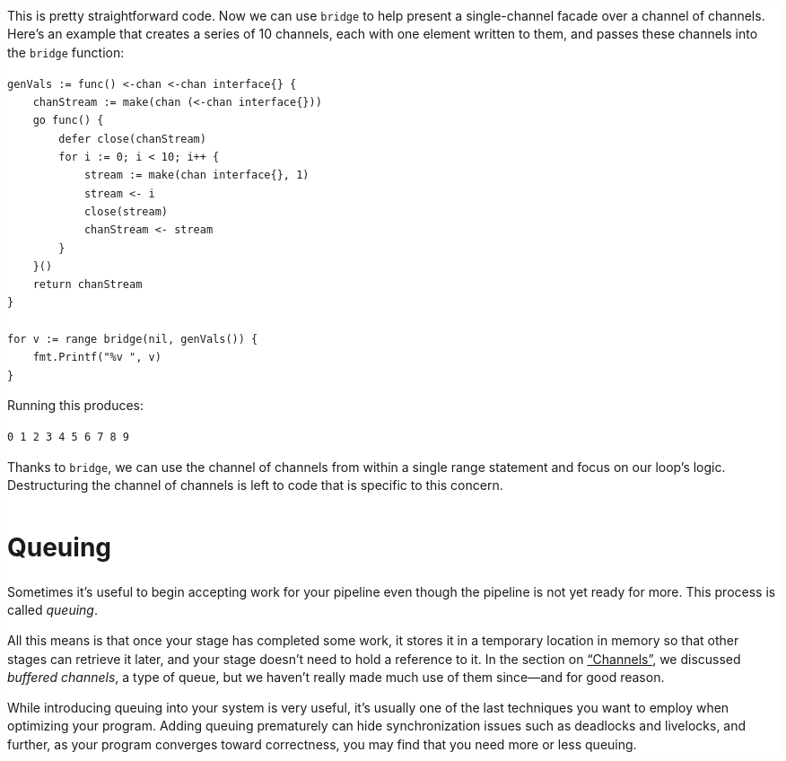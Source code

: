 This is pretty straightforward code. Now we can use `bridge` to help
present a single-channel facade over a channel of channels. Here’s an
example that creates a series of 10 channels, each with one element
written to them, and passes these channels into the `bridge` function:

    genVals := func() <-chan <-chan interface{} {
        chanStream := make(chan (<-chan interface{}))
        go func() {
            defer close(chanStream)
            for i := 0; i < 10; i++ {
                stream := make(chan interface{}, 1)
                stream <- i
                close(stream)
                chanStream <- stream
            }
        }()
        return chanStream
    }
    
    for v := range bridge(nil, genVals()) {
        fmt.Printf("%v ", v)
    }

Running this produces:

    0 1 2 3 4 5 6 7 8 9

Thanks to `bridge`, we can use the channel of channels from within a
single range statement and focus on our loop’s logic. Destructuring the
channel of channels is left to code that is specific to this concern.

</div>

</div>

<div class="section" data-type="sect1" data-pdf-bookmark="Queuing">

<div id="queuing" class="sect1">

# Queuing

<span id="CPque04"></span><span id="idm140183144435840"></span>Sometimes
it’s useful to begin accepting work for your pipeline even though the
pipeline is not yet ready for more. This process is called *queuing*.

All this means is that once your stage has completed some work, it
stores it in a temporary location in memory so that other stages can
retrieve it later, and your stage doesn’t need to hold a reference to
it. In the section on [“Channels”](ch03.html#channels), we discussed
*buffered channels*, a type of queue, but we haven’t really made much
use of them since—and for good reason.

While introducing queuing into your system is very useful, it’s usually
one of the last techniques you want to employ when optimizing your
program. Adding queuing prematurely can hide synchronization issues such
as deadlocks and livelocks, and further, as your program converges
toward correctness, you may find that you need more or less queuing.
